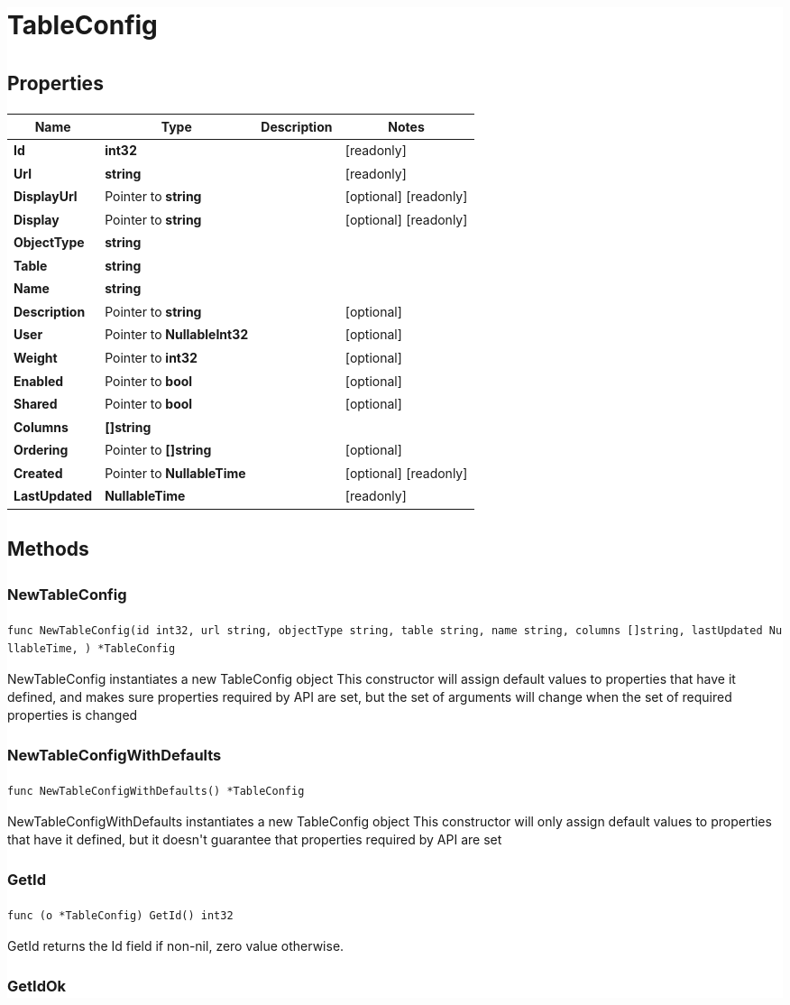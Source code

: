 # TableConfig

## Properties

Name | Type | Description | Notes
------------ | ------------- | ------------- | -------------
**Id** | **int32** |  | [readonly] 
**Url** | **string** |  | [readonly] 
**DisplayUrl** | Pointer to **string** |  | [optional] [readonly] 
**Display** | Pointer to **string** |  | [optional] [readonly] 
**ObjectType** | **string** |  | 
**Table** | **string** |  | 
**Name** | **string** |  | 
**Description** | Pointer to **string** |  | [optional] 
**User** | Pointer to **NullableInt32** |  | [optional] 
**Weight** | Pointer to **int32** |  | [optional] 
**Enabled** | Pointer to **bool** |  | [optional] 
**Shared** | Pointer to **bool** |  | [optional] 
**Columns** | **[]string** |  | 
**Ordering** | Pointer to **[]string** |  | [optional] 
**Created** | Pointer to **NullableTime** |  | [optional] [readonly] 
**LastUpdated** | **NullableTime** |  | [readonly] 

## Methods

### NewTableConfig

`func NewTableConfig(id int32, url string, objectType string, table string, name string, columns []string, lastUpdated NullableTime, ) *TableConfig`

NewTableConfig instantiates a new TableConfig object
This constructor will assign default values to properties that have it defined,
and makes sure properties required by API are set, but the set of arguments
will change when the set of required properties is changed

### NewTableConfigWithDefaults

`func NewTableConfigWithDefaults() *TableConfig`

NewTableConfigWithDefaults instantiates a new TableConfig object
This constructor will only assign default values to properties that have it defined,
but it doesn't guarantee that properties required by API are set

### GetId

`func (o *TableConfig) GetId() int32`

GetId returns the Id field if non-nil, zero value otherwise.

### GetIdOk
